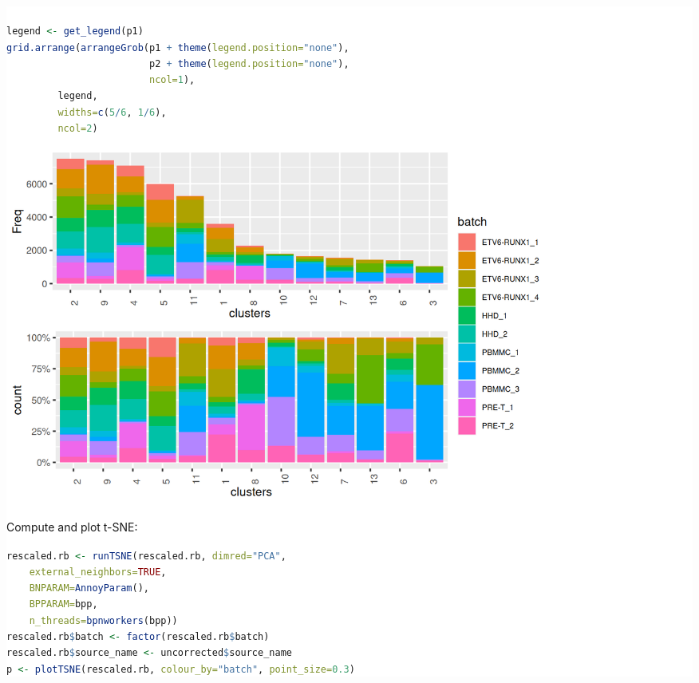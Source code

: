 ```r

legend <- get_legend(p1)
grid.arrange(arrangeGrob(p1 + theme(legend.position="none"),
                         p2 + theme(legend.position="none"),
                         ncol=1),
	     legend,
	     widths=c(5/6, 1/6),
	     ncol=2)
```

<img src="dataSetIntegration_allSets_files/figure-html/linReg_diagPlotDraw_dsi{{setSuf}}_allSets-1.png" width="672" />



Compute and plot t-SNE:


```r
rescaled.rb <- runTSNE(rescaled.rb, dimred="PCA",
    external_neighbors=TRUE, 
    BNPARAM=AnnoyParam(),
    BPPARAM=bpp,
    n_threads=bpnworkers(bpp))
rescaled.rb$batch <- factor(rescaled.rb$batch)
rescaled.rb$source_name <- uncorrected$source_name
p <- plotTSNE(rescaled.rb, colour_by="batch", point_size=0.3)
```
